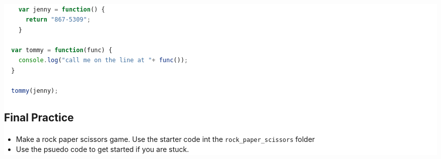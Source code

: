 ```javascript
    var jenny = function() {
      return "867-5309";
    }

  var tommy = function(func) {
    console.log("call me on the line at "+ func());
  }

  tommy(jenny);
```

## Final Practice 
- Make a rock paper scissors game. Use the starter code int the `rock_paper_scissors` folder
- Use the psuedo code to get started if you are stuck.



